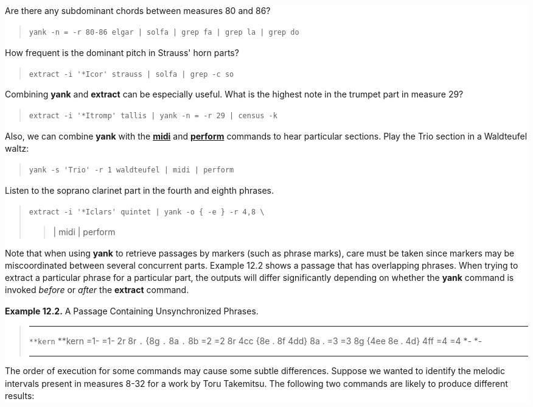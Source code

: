 Are there any subdominant chords between measures 80 and 86?

<a name ="Elgar"></a>

> `yank -n = -r 80-86 elgar | solfa | grep fa | grep la | grep do`

<a name ="Strauss"></a>

How frequent is the dominant pitch in Strauss\' horn parts?

> `extract -i '*Icor' strauss | solfa | grep -c so`

<a name ="Highest_Trumpet_Pitch"></a>

Combining **yank** and **extract** can be especially useful. What is the
highest note in the trumpet part in measure 29?

<a name ="Tallis"></a>

> `extract -i '*Itromp' tallis | yank -n = -r 29 | census -k`

<a name ="Play_Trio"></a>

Also, we can combine **yank** with the [**midi**](commands/midi.html)
and [**perform**](commands/perform.html) commands to hear particular
sections. Play the Trio section in a Waldteufel waltz:

> `yank -s 'Trio' -r 1 waldteufel | midi | perform`

<a name ="Play_Clarinet_Part"></a>

Listen to the soprano clarinet part in the fourth and eighth phrases.

> `extract -i '*Iclars' quintet | yank -o { -e } -r 4,8 \`
>
> > \| midi \| perform

Note that when using **yank** to retrieve passages by markers (such as
phrase marks), care must be taken since markers may be miscoordinated
between several concurrent parts. Example 12.2 shows a passage that has
overlapping phrases. When trying to extract a particular phrase for a
particular part, the outputs will differ significantly depending on
whether the **yank** command is invoked *before* or *after* the
**extract** command.

**Example 12.2.** A Passage Containing Unsynchronized Phrases.

>   ---------- ----------
>   `**kern`   \*\*kern
>   =1-        =1-
>   2r         8r
>   `.`        {8g
>   `.`        8a
>   `.`        8b
>   =2         =2
>   8r         4cc
>   {8e        .
>   8f         4dd}
>   8a         .
>   =3         =3
>   8g         {4ee
>   8e         .
>   4d}        4ff
>   =4         =4
>   \*-        \*-
>   ---------- ----------
>
The order of execution for some commands may cause some subtle
differences. Suppose we wanted to identify the melodic intervals present
in measures 8-32 for a work by Toru Takemitsu. The following two
commands are likely to produce different results:
